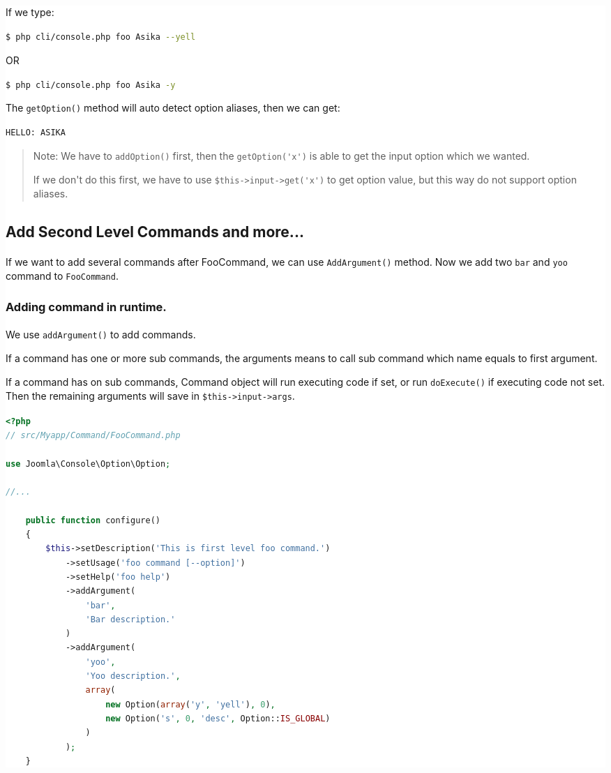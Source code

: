 If we type:

``` bash
$ php cli/console.php foo Asika --yell
```

OR

``` bash
$ php cli/console.php foo Asika -y
```

The `getOption()` method will auto detect option aliases, then we can get:

```
HELLO: ASIKA
```

> Note: We have to `addOption()` first, then the `getOption('x')` is able to get the input option which we wanted.
>
> If we don't do this first, we have to use `$this->input->get('x')` to get option value,
> but this way do not support option aliases.

## Add Second Level Commands and more...

If we want to add several commands after FooCommand, we can use `AddArgument()` method. Now we add two `bar` and `yoo`
command to `FooCommand`.

### Adding command in runtime.

We use `addArgument()` to add commands.

If a command has one or more sub commands, the arguments means to call sub command which name equals to first argument.

If a command has on sub commands, Command object will run executing code if set, or run `doExecute()` if executing code not set. Then the remaining arguments will save in `$this->input->args`.

``` php
<?php
// src/Myapp/Command/FooCommand.php

use Joomla\Console\Option\Option;

//...

    public function configure()
    {
        $this->setDescription('This is first level foo command.')
            ->setUsage('foo command [--option]')
            ->setHelp('foo help')
            ->addArgument(
                'bar',
                'Bar description.'
            )
            ->addArgument(
                'yoo',
                'Yoo description.',
                array(
                    new Option(array('y', 'yell'), 0),
                    new Option('s', 0, 'desc', Option::IS_GLOBAL)
                )
            );
    }
```
